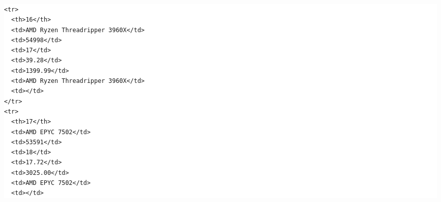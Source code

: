     <tr>
      <th>16</th>
      <td>AMD Ryzen Threadripper 3960X</td>
      <td>54998</td>
      <td>17</td>
      <td>39.28</td>
      <td>1399.99</td>
      <td>AMD Ryzen Threadripper 3960X</td>
      <td></td>
    </tr>
    <tr>
      <th>17</th>
      <td>AMD EPYC 7502</td>
      <td>53591</td>
      <td>18</td>
      <td>17.72</td>
      <td>3025.00</td>
      <td>AMD EPYC 7502</td>
      <td></td>

